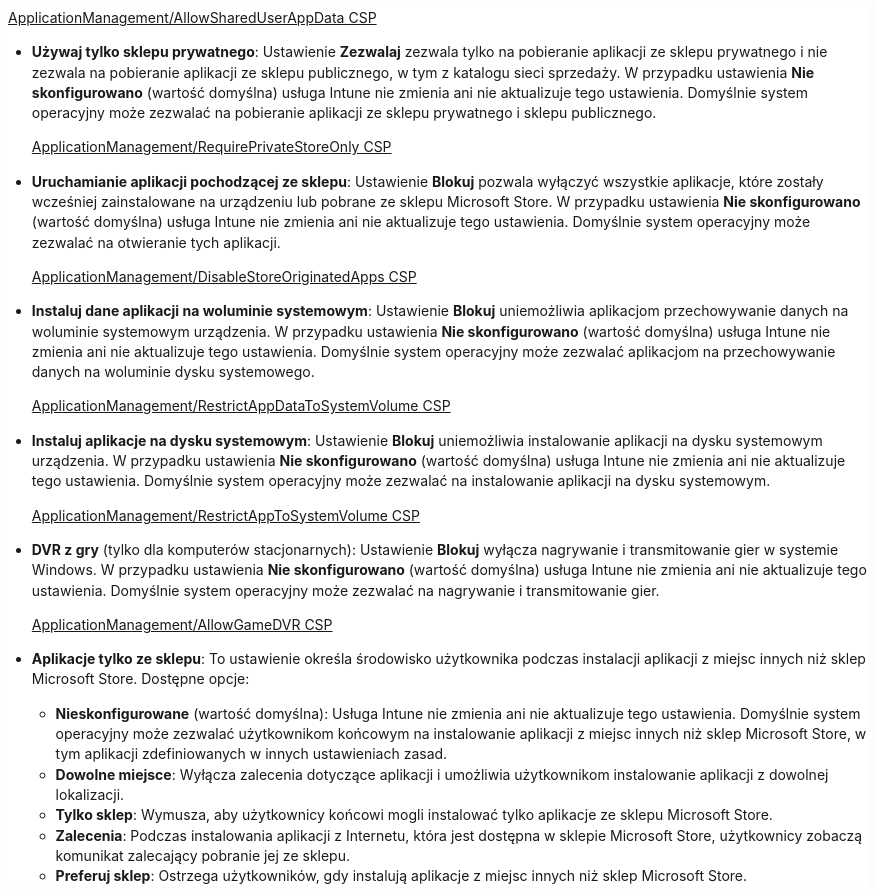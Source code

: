   [ApplicationManagement/AllowSharedUserAppData CSP](https://docs.microsoft.com/windows/client-management/mdm/policy-csp-applicationmanagement#applicationmanagement-allowshareduserappdata)

- **Używaj tylko sklepu prywatnego**: Ustawienie **Zezwalaj** zezwala tylko na pobieranie aplikacji ze sklepu prywatnego i nie zezwala na pobieranie aplikacji ze sklepu publicznego, w tym z katalogu sieci sprzedaży. W przypadku ustawienia **Nie skonfigurowano** (wartość domyślna) usługa Intune nie zmienia ani nie aktualizuje tego ustawienia. Domyślnie system operacyjny może zezwalać na pobieranie aplikacji ze sklepu prywatnego i sklepu publicznego.

  [ApplicationManagement/RequirePrivateStoreOnly CSP](https://docs.microsoft.com/windows/client-management/mdm/policy-csp-applicationmanagement#applicationmanagement-requireprivatestoreonly)

- **Uruchamianie aplikacji pochodzącej ze sklepu**: Ustawienie **Blokuj** pozwala wyłączyć wszystkie aplikacje, które zostały wcześniej zainstalowane na urządzeniu lub pobrane ze sklepu Microsoft Store. W przypadku ustawienia **Nie skonfigurowano** (wartość domyślna) usługa Intune nie zmienia ani nie aktualizuje tego ustawienia. Domyślnie system operacyjny może zezwalać na otwieranie tych aplikacji.

  [ApplicationManagement/DisableStoreOriginatedApps CSP](https://docs.microsoft.com/windows/client-management/mdm/policy-csp-applicationmanagement#applicationmanagement-disablestoreoriginatedapps)

- **Instaluj dane aplikacji na woluminie systemowym**: Ustawienie **Blokuj** uniemożliwia aplikacjom przechowywanie danych na woluminie systemowym urządzenia. W przypadku ustawienia **Nie skonfigurowano** (wartość domyślna) usługa Intune nie zmienia ani nie aktualizuje tego ustawienia. Domyślnie system operacyjny może zezwalać aplikacjom na przechowywanie danych na woluminie dysku systemowego.

  [ApplicationManagement/RestrictAppDataToSystemVolume CSP](https://docs.microsoft.com/windows/client-management/mdm/policy-csp-applicationmanagement#applicationmanagement-restrictappdatatosystemvolume)

- **Instaluj aplikacje na dysku systemowym**: Ustawienie **Blokuj** uniemożliwia instalowanie aplikacji na dysku systemowym urządzenia. W przypadku ustawienia **Nie skonfigurowano** (wartość domyślna) usługa Intune nie zmienia ani nie aktualizuje tego ustawienia. Domyślnie system operacyjny może zezwalać na instalowanie aplikacji na dysku systemowym.

  [ApplicationManagement/RestrictAppToSystemVolume CSP](https://docs.microsoft.com/windows/client-management/mdm/policy-csp-applicationmanagement#applicationmanagement-restrictapptosystemvolume)

- **DVR z gry** (tylko dla komputerów stacjonarnych): Ustawienie **Blokuj** wyłącza nagrywanie i transmitowanie gier w systemie Windows. W przypadku ustawienia **Nie skonfigurowano** (wartość domyślna) usługa Intune nie zmienia ani nie aktualizuje tego ustawienia. Domyślnie system operacyjny może zezwalać na nagrywanie i transmitowanie gier.

  [ApplicationManagement/AllowGameDVR CSP](https://docs.microsoft.com/windows/client-management/mdm/policy-csp-applicationmanagement#applicationmanagement-allowgamedvr)

- **Aplikacje tylko ze sklepu**: To ustawienie określa środowisko użytkownika podczas instalacji aplikacji z miejsc innych niż sklep Microsoft Store. Dostępne opcje:

  - **Nieskonfigurowane** (wartość domyślna): Usługa Intune nie zmienia ani nie aktualizuje tego ustawienia. Domyślnie system operacyjny może zezwalać użytkownikom końcowym na instalowanie aplikacji z miejsc innych niż sklep Microsoft Store, w tym aplikacji zdefiniowanych w innych ustawieniach zasad.  
  - **Dowolne miejsce**: Wyłącza zalecenia dotyczące aplikacji i umożliwia użytkownikom instalowanie aplikacji z dowolnej lokalizacji.  
  - **Tylko sklep**: Wymusza, aby użytkownicy końcowi mogli instalować tylko aplikacje ze sklepu Microsoft Store.
  - **Zalecenia**: Podczas instalowania aplikacji z Internetu, która jest dostępna w sklepie Microsoft Store, użytkownicy zobaczą komunikat zalecający pobranie jej ze sklepu.  
  - **Preferuj sklep**: Ostrzega użytkowników, gdy instalują aplikacje z miejsc innych niż sklep Microsoft Store.
